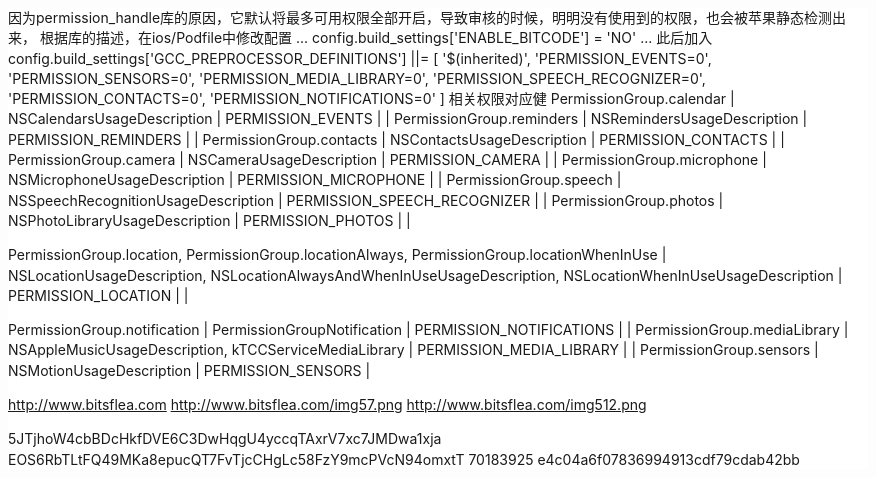 因为permission_handle库的原因，它默认将最多可用权限全部开启，导致审核的时候，明明没有使用到的权限，也会被苹果静态检测出来，
根据库的描述，在ios/Podfile中修改配置
...
config.build_settings['ENABLE_BITCODE'] = 'NO'
... 此后加入
config.build_settings['GCC_PREPROCESSOR_DEFINITIONS'] ||= [
    '$(inherited)', 
    'PERMISSION_EVENTS=0',
    'PERMISSION_SENSORS=0',
    'PERMISSION_MEDIA_LIBRARY=0',
    'PERMISSION_SPEECH_RECOGNIZER=0',
    'PERMISSION_CONTACTS=0',
    'PERMISSION_NOTIFICATIONS=0'
]
相关权限对应健
PermissionGroup.calendar | NSCalendarsUsageDescription | PERMISSION_EVENTS | | 
PermissionGroup.reminders | NSRemindersUsageDescription | PERMISSION_REMINDERS | | 
PermissionGroup.contacts | NSContactsUsageDescription | PERMISSION_CONTACTS | | 
PermissionGroup.camera | NSCameraUsageDescription | PERMISSION_CAMERA | | 
PermissionGroup.microphone | NSMicrophoneUsageDescription | PERMISSION_MICROPHONE | | 
PermissionGroup.speech | NSSpeechRecognitionUsageDescription | PERMISSION_SPEECH_RECOGNIZER | | 
PermissionGroup.photos | NSPhotoLibraryUsageDescription | PERMISSION_PHOTOS | | 

PermissionGroup.location, PermissionGroup.locationAlways, PermissionGroup.locationWhenInUse | NSLocationUsageDescription, NSLocationAlwaysAndWhenInUseUsageDescription, NSLocationWhenInUseUsageDescription | PERMISSION_LOCATION | | 

PermissionGroup.notification | PermissionGroupNotification | PERMISSION_NOTIFICATIONS | | 
PermissionGroup.mediaLibrary | NSAppleMusicUsageDescription, kTCCServiceMediaLibrary | PERMISSION_MEDIA_LIBRARY | | 
PermissionGroup.sensors | NSMotionUsageDescription | PERMISSION_SENSORS |

http://www.bitsflea.com
http://www.bitsflea.com/img57.png
http://www.bitsflea.com/img512.png



5JTjhoW4cbBDcHkfDVE6C3DwHqgU4yccqTAxrV7xc7JMDwa1xja
EOS6RbTLtFQ49MKa8epucQT7FvTjcCHgLc58FzY9mcPVcN94omxtT
70183925
e4c04a6f07836994913cdf79cdab42bb

